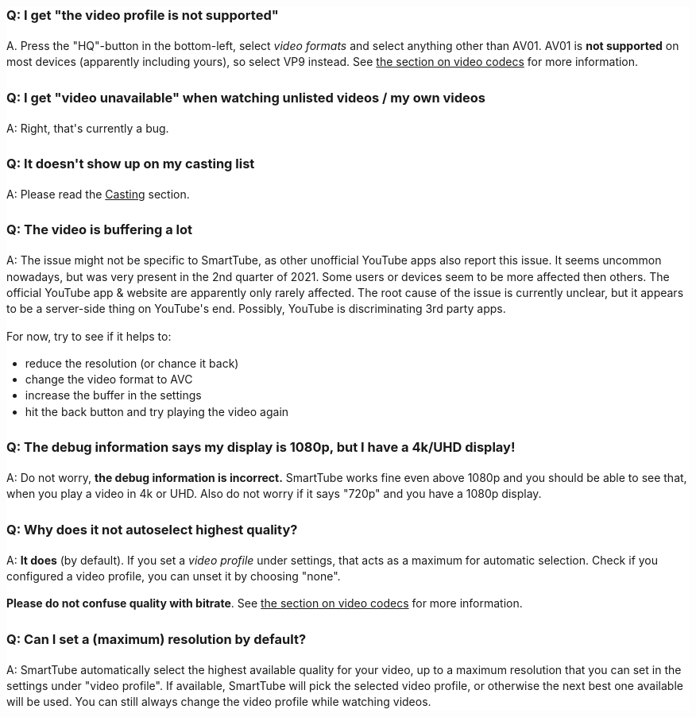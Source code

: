 ### Q: I get "the video profile is not supported"

A. Press the "HQ"-button in the bottom-left, select _video formats_ and select anything other than AV01. AV01 is **not supported** on most devices (apparently including yours), so select VP9 instead. See [the section on video codecs](#Video-codecs) for more information.


### Q: I get "video unavailable" when watching unlisted videos / my own videos

A: Right, that's currently a bug.


### Q: It doesn't show up on my casting list

A: Please read the [Casting](#casting) section.


### Q: The video is buffering a lot

A: The issue might not be specific to SmartTube, as other unofficial YouTube apps also report this issue. It seems uncommon nowadays, but was very present in the 2nd quarter of 2021. Some users or devices seem to be more affected then others. The official YouTube app & website are apparently only rarely affected. The root cause of the issue is currently unclear, but it appears to be a server-side thing on YouTube's end. Possibly, YouTube is discriminating 3rd party apps.

For now, try to see if it helps to:

- reduce the resolution (or chance it back)
- change the video format to AVC
- increase the buffer in the settings
- hit the back button and try playing the video again


### Q: The debug information says my display is 1080p, but I have a 4k/UHD display!

A: Do not worry, **the debug information is incorrect.** SmartTube works fine even above 1080p and you should be able to see that, when you play a video in 4k or UHD.
Also do not worry if it says "720p" and you have a 1080p display.


### Q: Why does it not autoselect highest quality?

A: **It does** (by default). If you set a _video profile_ under settings, that acts as a maximum for automatic selection. Check if you configured a video profile, you can unset it by choosing "none".

**Please do not confuse quality with bitrate**. See [the section on video codecs](#Video-codecs) for more information.


### Q: Can I set a (maximum) resolution by default?

A: SmartTube automatically select the highest available quality for your video, up to a maximum resolution that you can set in the settings under "video profile". If available, SmartTube will pick the selected video profile, or otherwise the next best one available will be used. You can still always change the video profile while watching videos.
